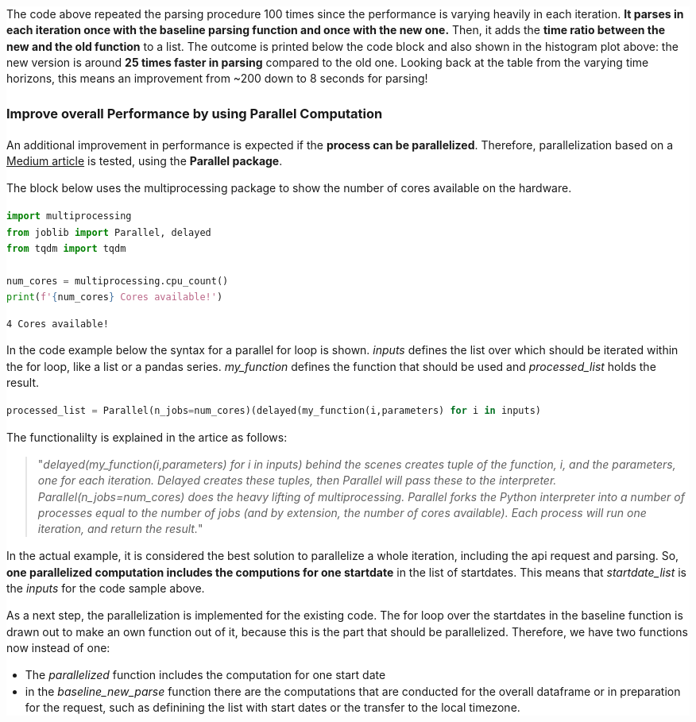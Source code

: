 The code above repeated the parsing procedure 100 times since the performance is varying heavily in each iteration. **It parses in each iteration once with the baseline parsing function and once with the new one.** Then, it adds the **time ratio between the new and the old function** to a list. The outcome is printed below the code block and also shown in the histogram plot above: the new version is around **25 times faster in parsing** compared to the old one.
Looking back at the table from the varying time horizons, this means an improvement from ~200 down to 8 seconds for parsing!

### Improve overall Performance by using Parallel Computation

An additional improvement in performance is expected if the **process can be parallelized**. Therefore, parallelization based on a [Medium article](https://medium.com/@mjschillawski/quick-and-easy-parallelization-in-python-32cb9027e490) is tested, using the **Parallel package**.

The block below uses the multiprocessing package to show the number of cores available on the hardware.

```python
import multiprocessing
from joblib import Parallel, delayed
from tqdm import tqdm

num_cores = multiprocessing.cpu_count()
print(f'{num_cores} Cores available!')
```

    4 Cores available!
    
    
In the code example below the syntax for a parallel for loop is shown. *inputs* defines the list over which should be iterated within the for loop, like a list or a pandas series. *my_function* defines the function that should be used and *processed_list* holds the result.

```python
processed_list = Parallel(n_jobs=num_cores)(delayed(my_function(i,parameters) for i in inputs)
```

The functionalilty is explained in the artice as follows:
 
> "*delayed(my_function(i,parameters) for i in inputs) behind the scenes creates tuple of the function, i, and the parameters, one for each iteration. Delayed creates these tuples, then Parallel will pass these to the interpreter.
> Parallel(n_jobs=num_cores) does the heavy lifting of multiprocessing. Parallel forks the Python interpreter into a number of processes equal to the number of jobs (and by extension, the number of cores available). Each process will run one iteration, and return the result.*"

In the actual example, it is considered the best solution to parallelize a whole iteration, including the api request and parsing. So, **one parallelized computation includes the computions for one startdate** in the list of startdates. This means that *startdate_list* is the *inputs* for the code sample above.

As a next step, the parallelization is implemented for the existing code. The for loop over the startdates in the baseline function is drawn out to make an own function out of it, because this is the part that should be parallelized. Therefore, we have two functions now instead of one:
- The *parallelized* function includes the computation for one start date
- in the *baseline_new_parse* function there are the computations that are conducted for the overall dataframe or in preparation for the request, such as definining the list with start dates or the transfer to the local timezone.
